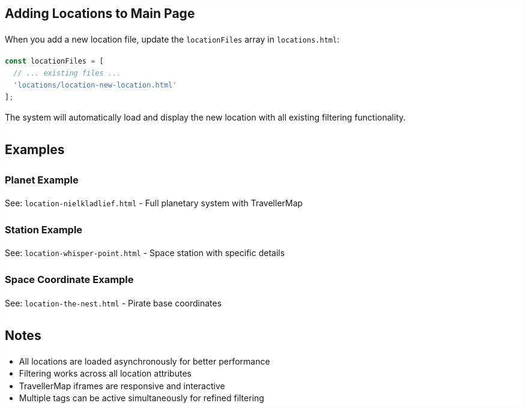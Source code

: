 ## Adding Locations to Main Page

When you add a new location file, update the `locationFiles` array in `locations.html`:

```javascript
const locationFiles = [
  // ... existing files ...
  'locations/location-new-location.html'
];
```

The system will automatically load and display the new location with all existing filtering functionality.

## Examples

### Planet Example
See: `location-nielkladlief.html` - Full planetary system with TravellerMap

### Station Example
See: `location-whisper-point.html` - Space station with specific details

### Space Coordinate Example
See: `location-the-nest.html` - Pirate base coordinates

## Notes

- All locations are loaded asynchronously for better performance
- Filtering works across all location attributes
- TravellerMap iframes are responsive and interactive
- Multiple tags can be active simultaneously for refined filtering
